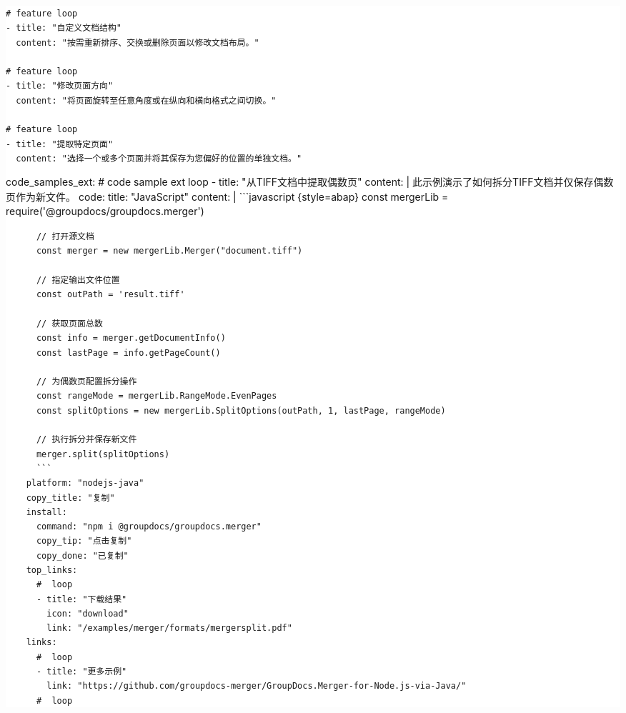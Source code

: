     # feature loop
    - title: "自定义文档结构"
      content: "按需重新排序、交换或删除页面以修改文档布局。"

    # feature loop
    - title: "修改页面方向"
      content: "将页面旋转至任意角度或在纵向和横向格式之间切换。"

    # feature loop
    - title: "提取特定页面"
      content: "选择一个或多个页面并将其保存为您偏好的位置的单独文档。"
      
  code_samples_ext:
    # code sample ext loop
    - title: "从TIFF文档中提取偶数页"
      content: |
        此示例演示了如何拆分TIFF文档并仅保存偶数页作为新文件。
      code:
        title: "JavaScript"
        content: |
          ```javascript {style=abap}
          const mergerLib = require('@groupdocs/groupdocs.merger')
          
          // 打开源文档
          const merger = new mergerLib.Merger("document.tiff")

          // 指定输出文件位置
          const outPath = 'result.tiff'

          // 获取页面总数
          const info = merger.getDocumentInfo()
          const lastPage = info.getPageCount()

          // 为偶数页配置拆分操作
          const rangeMode = mergerLib.RangeMode.EvenPages
          const splitOptions = new mergerLib.SplitOptions(outPath, 1, lastPage, rangeMode)

          // 执行拆分并保存新文件
          merger.split(splitOptions)
          ```
        platform: "nodejs-java"
        copy_title: "复制"
        install:
          command: "npm i @groupdocs/groupdocs.merger"
          copy_tip: "点击复制"
          copy_done: "已复制"
        top_links:
          #  loop
          - title: "下载结果"
            icon: "download"
            link: "/examples/merger/formats/mergersplit.pdf"
        links:
          #  loop
          - title: "更多示例"
            link: "https://github.com/groupdocs-merger/GroupDocs.Merger-for-Node.js-via-Java/"
          #  loop